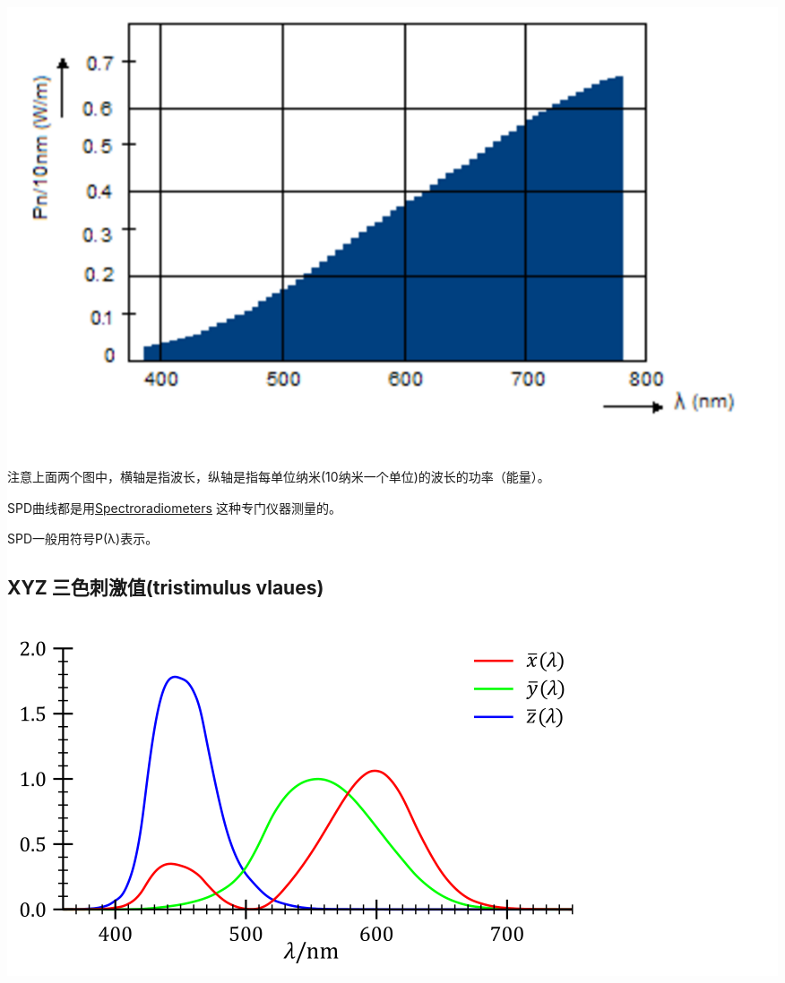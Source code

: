 ![13.png](../images/2016.7/13.png)

注意上面两个图中，横轴是指波长，纵轴是指每单位纳米(10纳米一个单位)的波长的功率（能量）。

SPD曲线都是用[Spectroradiometers](https://en.wikipedia.org/wiki/Spectroradiometer) 这种专门仪器测量的。

SPD一般用符号P(λ)表示。


## XYZ 三色刺激值(tristimulus vlaues)


![14.png](../images/2016.7/14.png)
